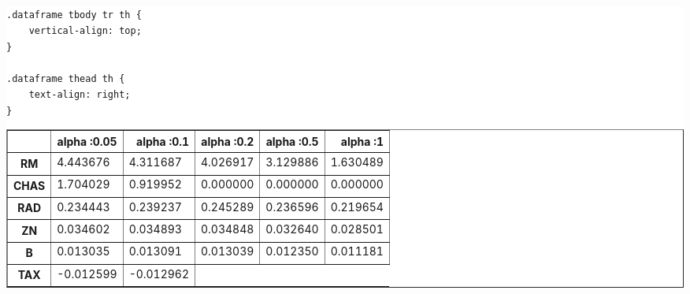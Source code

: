     .dataframe tbody tr th {
        vertical-align: top;
    }

    .dataframe thead th {
        text-align: right;
    }
</style>
<table border="1" class="dataframe">
  <thead>
    <tr style="text-align: right;">
      <th></th>
      <th>alpha :0.05</th>
      <th>alpha :0.1</th>
      <th>alpha :0.2</th>
      <th>alpha :0.5</th>
      <th>alpha :1</th>
    </tr>
  </thead>
  <tbody>
    <tr>
      <th>RM</th>
      <td>4.443676</td>
      <td>4.311687</td>
      <td>4.026917</td>
      <td>3.129886</td>
      <td>1.630489</td>
    </tr>
    <tr>
      <th>CHAS</th>
      <td>1.704029</td>
      <td>0.919952</td>
      <td>0.000000</td>
      <td>0.000000</td>
      <td>0.000000</td>
    </tr>
    <tr>
      <th>RAD</th>
      <td>0.234443</td>
      <td>0.239237</td>
      <td>0.245289</td>
      <td>0.236596</td>
      <td>0.219654</td>
    </tr>
    <tr>
      <th>ZN</th>
      <td>0.034602</td>
      <td>0.034893</td>
      <td>0.034848</td>
      <td>0.032640</td>
      <td>0.028501</td>
    </tr>
    <tr>
      <th>B</th>
      <td>0.013035</td>
      <td>0.013091</td>
      <td>0.013039</td>
      <td>0.012350</td>
      <td>0.011181</td>
    </tr>
    <tr>
      <th>TAX</th>
      <td>-0.012599</td>
      <td>-0.012962</td>
